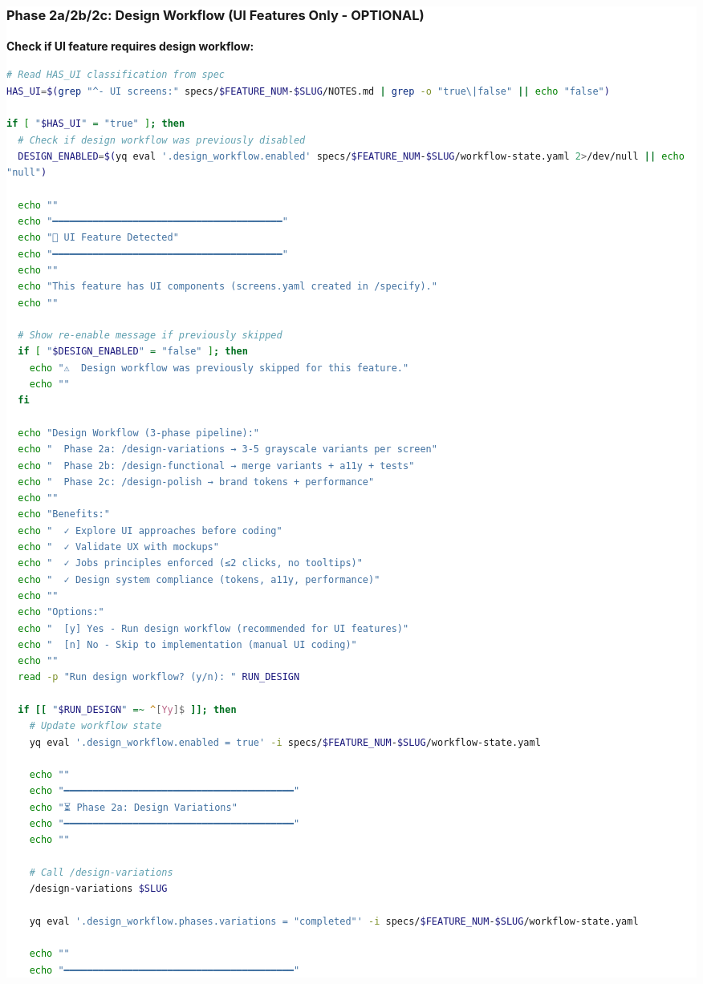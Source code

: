 ### Phase 2a/2b/2c: Design Workflow (UI Features Only - OPTIONAL)

**Check if UI feature requires design workflow:**

```bash
# Read HAS_UI classification from spec
HAS_UI=$(grep "^- UI screens:" specs/$FEATURE_NUM-$SLUG/NOTES.md | grep -o "true\|false" || echo "false")

if [ "$HAS_UI" = "true" ]; then
  # Check if design workflow was previously disabled
  DESIGN_ENABLED=$(yq eval '.design_workflow.enabled' specs/$FEATURE_NUM-$SLUG/workflow-state.yaml 2>/dev/null || echo "null")

  echo ""
  echo "━━━━━━━━━━━━━━━━━━━━━━━━━━━━━━━━━━━━━━━━"
  echo "🎨 UI Feature Detected"
  echo "━━━━━━━━━━━━━━━━━━━━━━━━━━━━━━━━━━━━━━━━"
  echo ""
  echo "This feature has UI components (screens.yaml created in /specify)."
  echo ""

  # Show re-enable message if previously skipped
  if [ "$DESIGN_ENABLED" = "false" ]; then
    echo "⚠️  Design workflow was previously skipped for this feature."
    echo ""
  fi

  echo "Design Workflow (3-phase pipeline):"
  echo "  Phase 2a: /design-variations → 3-5 grayscale variants per screen"
  echo "  Phase 2b: /design-functional → merge variants + a11y + tests"
  echo "  Phase 2c: /design-polish → brand tokens + performance"
  echo ""
  echo "Benefits:"
  echo "  ✓ Explore UI approaches before coding"
  echo "  ✓ Validate UX with mockups"
  echo "  ✓ Jobs principles enforced (≤2 clicks, no tooltips)"
  echo "  ✓ Design system compliance (tokens, a11y, performance)"
  echo ""
  echo "Options:"
  echo "  [y] Yes - Run design workflow (recommended for UI features)"
  echo "  [n] No - Skip to implementation (manual UI coding)"
  echo ""
  read -p "Run design workflow? (y/n): " RUN_DESIGN

  if [[ "$RUN_DESIGN" =~ ^[Yy]$ ]]; then
    # Update workflow state
    yq eval '.design_workflow.enabled = true' -i specs/$FEATURE_NUM-$SLUG/workflow-state.yaml

    echo ""
    echo "━━━━━━━━━━━━━━━━━━━━━━━━━━━━━━━━━━━━━━━━"
    echo "⏳ Phase 2a: Design Variations"
    echo "━━━━━━━━━━━━━━━━━━━━━━━━━━━━━━━━━━━━━━━━"
    echo ""

    # Call /design-variations
    /design-variations $SLUG

    yq eval '.design_workflow.phases.variations = "completed"' -i specs/$FEATURE_NUM-$SLUG/workflow-state.yaml

    echo ""
    echo "━━━━━━━━━━━━━━━━━━━━━━━━━━━━━━━━━━━━━━━━"
```